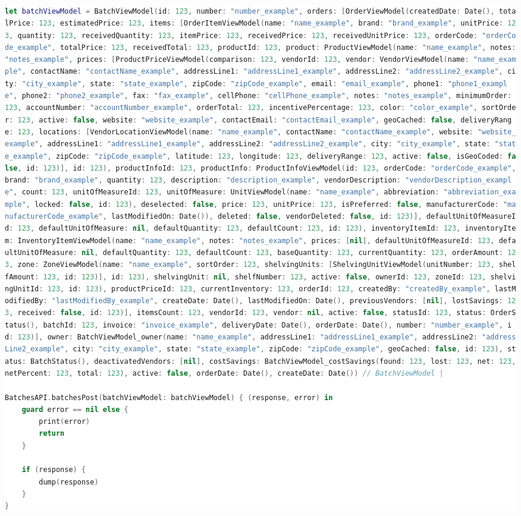 ```swift
let batchViewModel = BatchViewModel(id: 123, number: "number_example", orders: [OrderViewModel(createdDate: Date(), totalPrice: 123, estimatedPrice: 123, items: [OrderItemViewModel(name: "name_example", brand: "brand_example", unitPrice: 123, quantity: 123, receivedQuantity: 123, itemPrice: 123, receivedPrice: 123, receivedUnitPrice: 123, orderCode: "orderCode_example", totalPrice: 123, receivedTotal: 123, productId: 123, product: ProductViewModel(name: "name_example", notes: "notes_example", prices: [ProductPriceViewModel(comparison: 123, vendorId: 123, vendor: VendorViewModel(name: "name_example", contactName: "contactName_example", addressLine1: "addressLine1_example", addressLine2: "addressLine2_example", city: "city_example", state: "state_example", zipCode: "zipCode_example", email: "email_example", phone1: "phone1_example", phone2: "phone2_example", fax: "fax_example", cellPhone: "cellPhone_example", notes: "notes_example", minimumOrder: 123, accountNumber: "accountNumber_example", orderTotal: 123, incentivePercentage: 123, color: "color_example", sortOrder: 123, active: false, website: "website_example", contactEmail: "contactEmail_example", geoCached: false, deliveryRange: 123, locations: [VendorLocationViewModel(name: "name_example", contactName: "contactName_example", website: "website_example", addressLine1: "addressLine1_example", addressLine2: "addressLine2_example", city: "city_example", state: "state_example", zipCode: "zipCode_example", latitude: 123, longitude: 123, deliveryRange: 123, active: false, isGeoCoded: false, id: 123)], id: 123), productInfoId: 123, productInfo: ProductInfoViewModel(id: 123, orderCode: "orderCode_example", brand: "brand_example", quantity: 123, description: "description_example", vendorDescription: "vendorDescription_example", count: 123, unitOfMeasureId: 123, unitOfMeasure: UnitViewModel(name: "name_example", abbreviation: "abbreviation_example", locked: false, id: 123), deselected: false, price: 123, unitPrice: 123, isPreferred: false, manufacturerCode: "manufacturerCode_example", lastModifiedOn: Date()), deleted: false, vendorDeleted: false, id: 123)], defaultUnitOfMeasureId: 123, defaultUnitOfMeasure: nil, defaultQuantity: 123, defaultCount: 123, id: 123), inventoryItemId: 123, inventoryItem: InventoryItemViewModel(name: "name_example", notes: "notes_example", prices: [nil], defaultUnitOfMeasureId: 123, defaultUnitOfMeasure: nil, defaultQuantity: 123, defaultCount: 123, baseQuantity: 123, currentQuantity: 123, orderAmount: 123, zone: ZoneViewModel(name: "name_example", sortOrder: 123, shelvingUnits: [ShelvingUnitViewModel(unitNumber: 123, shelfAmount: 123, id: 123)], id: 123), shelvingUnit: nil, shelfNumber: 123, active: false, ownerId: 123, zoneId: 123, shelvingUnitId: 123, id: 123), productPriceId: 123, currentInventory: 123, orderId: 123, createdBy: "createdBy_example", lastModifiedBy: "lastModifiedBy_example", createDate: Date(), lastModifiedOn: Date(), previousVendors: [nil], lostSavings: 123, received: false, id: 123)], itemsCount: 123, vendorId: 123, vendor: nil, active: false, statusId: 123, status: OrderStatus(), batchId: 123, invoice: "invoice_example", deliveryDate: Date(), orderDate: Date(), number: "number_example", id: 123)], owner: BatchViewModel_owner(name: "name_example", addressLine1: "addressLine1_example", addressLine2: "addressLine2_example", city: "city_example", state: "state_example", zipCode: "zipCode_example", geoCached: false, id: 123), status: BatchStatus(), deactivatedVendors: [nil], costSavings: BatchViewModel_costSavings(found: 123, lost: 123, net: 123, netPercent: 123, total: 123), active: false, orderDate: Date(), createDate: Date()) // BatchViewModel | 

BatchesAPI.batchesPost(batchViewModel: batchViewModel) { (response, error) in
    guard error == nil else {
        print(error)
        return
    }

    if (response) {
        dump(response)
    }
}
```
